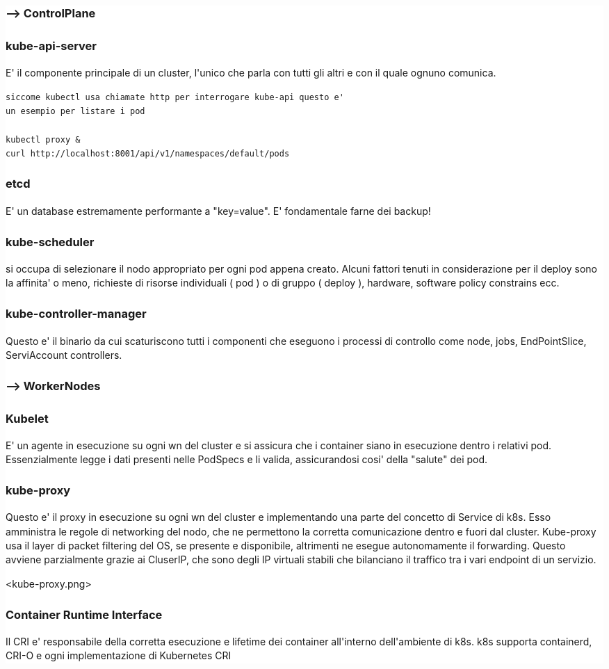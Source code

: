 ### --> ControlPlane

### kube-api-server
E' il componente principale di un cluster, l'unico che parla con tutti gli altri e con il quale ognuno comunica.

```
siccome kubectl usa chiamate http per interrogare kube-api questo e'
un esempio per listare i pod

kubectl proxy &
curl http://localhost:8001/api/v1/namespaces/default/pods
```

### etcd
E' un database estremamente performante a "key=value".
E' fondamentale farne dei backup!

### kube-scheduler
si occupa di selezionare il nodo appropriato per ogni pod appena creato.
Alcuni fattori tenuti in considerazione per il deploy sono la affinita' o meno, richieste di 
risorse individuali ( pod ) o di gruppo ( deploy ), hardware, software policy constrains ecc.

### kube-controller-manager
Questo e' il binario da cui scaturiscono tutti i componenti che eseguono i processi di controllo
come node, jobs, EndPointSlice, ServiAccount controllers. 

### --> WorkerNodes

### Kubelet
E' un agente in esecuzione su ogni wn del cluster e si assicura che i container siano in esecuzione dentro i relativi pod.
Essenzialmente legge i dati presenti nelle PodSpecs e li valida, assicurandosi cosi' della "salute" dei pod.

### kube-proxy
Questo e' il proxy in esecuzione su ogni wn del cluster e implementando una parte del concetto di Service di k8s.
Esso  amministra le regole di networking del nodo, che ne permettono la corretta comunicazione dentro e fuori dal cluster.
Kube-proxy usa il layer di packet filtering del OS, se presente e disponibile, altrimenti ne esegue autonomamente il forwarding.
Questo avviene parzialmente grazie ai CluserIP, che sono degli IP virtuali stabili che bilanciano il traffico tra i vari endpoint di un servizio. 

<kube-proxy.png>

### Container Runtime Interface
Il CRI e' responsabile della corretta esecuzione e lifetime dei container all'interno dell'ambiente di k8s. 
k8s supporta containerd, CRI-O e ogni implementazione di Kubernetes CRI
